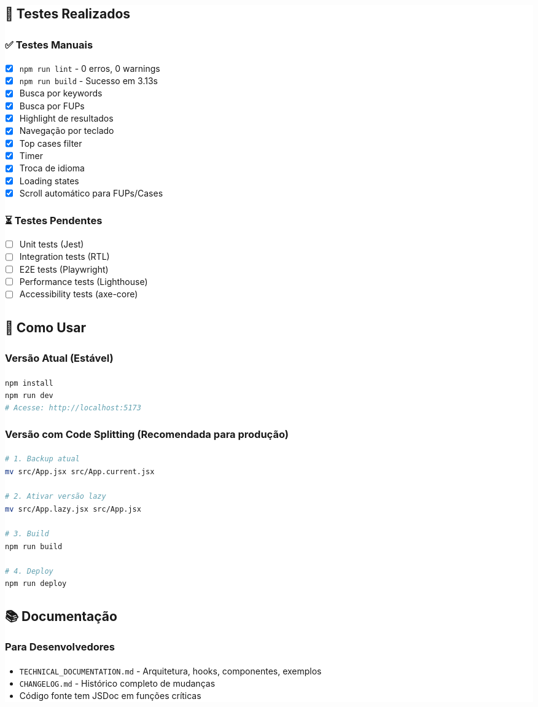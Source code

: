 ## 🧪 Testes Realizados

### ✅ Testes Manuais
- [x] `npm run lint` - 0 erros, 0 warnings
- [x] `npm run build` - Sucesso em 3.13s
- [x] Busca por keywords
- [x] Busca por FUPs
- [x] Highlight de resultados
- [x] Navegação por teclado
- [x] Top cases filter
- [x] Timer
- [x] Troca de idioma
- [x] Loading states
- [x] Scroll automático para FUPs/Cases

### ⏳ Testes Pendentes
- [ ] Unit tests (Jest)
- [ ] Integration tests (RTL)
- [ ] E2E tests (Playwright)
- [ ] Performance tests (Lighthouse)
- [ ] Accessibility tests (axe-core)

## 🚀 Como Usar

### Versão Atual (Estável)
```bash
npm install
npm run dev
# Acesse: http://localhost:5173
```

### Versão com Code Splitting (Recomendada para produção)
```bash
# 1. Backup atual
mv src/App.jsx src/App.current.jsx

# 2. Ativar versão lazy
mv src/App.lazy.jsx src/App.jsx

# 3. Build
npm run build

# 4. Deploy
npm run deploy
```

## 📚 Documentação

### Para Desenvolvedores
- `TECHNICAL_DOCUMENTATION.md` - Arquitetura, hooks, componentes, exemplos
- `CHANGELOG.md` - Histórico completo de mudanças
- Código fonte tem JSDoc em funções críticas
